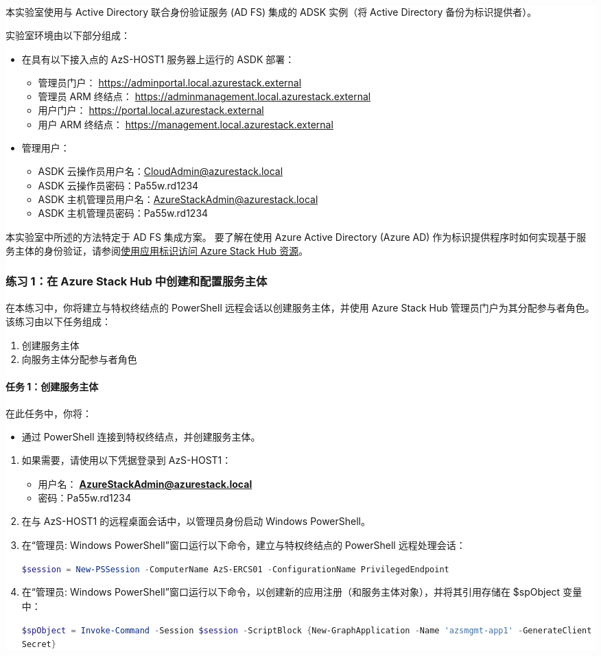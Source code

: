 本实验室使用与 Active Directory 联合身份验证服务 (AD FS) 集成的 ADSK 实例（将 Active Directory 备份为标识提供者）。 

实验室环境由以下部分组成：

- 在具有以下接入点的 AzS-HOST1 服务器上运行的 ASDK 部署：

  - 管理员门户： https://adminportal.local.azurestack.external
  - 管理员 ARM 终结点： https://adminmanagement.local.azurestack.external
  - 用户门户： https://portal.local.azurestack.external
  - 用户 ARM 终结点： https://management.local.azurestack.external

- 管理用户：

  - ASDK 云操作员用户名：CloudAdmin@azurestack.local
  - ASDK 云操作员密码：Pa55w.rd1234
  - ASDK 主机管理员用户名：AzureStackAdmin@azurestack.local
  - ASDK 主机管理员密码：Pa55w.rd1234

本实验室中所述的方法特定于 AD FS 集成方案。 要了解在使用 Azure Active Directory (Azure AD) 作为标识提供程序时如何实现基于服务主体的身份验证，请参阅[使用应用标识访问 Azure Stack Hub 资源](https://docs.microsoft.com/en-us/azure-stack/operator/azure-stack-create-service-principals?view=azs-2008&tabs=az1%2Caz2&pivots=state-connected)。


### <a name="exercise-1-create-and-configure-a-service-principal-in-azure-stack-hub"></a>练习 1：在 Azure Stack Hub 中创建和配置服务主体

在本练习中，你将建立与特权终结点的 PowerShell 远程会话以创建服务主体，并使用 Azure Stack Hub 管理员门户为其分配参与者角色。 该练习由以下任务组成：

1. 创建服务主体
1. 向服务主体分配参与者角色


#### <a name="task-1-create-a-service-principal"></a>任务 1：创建服务主体

在此任务中，你将：

- 通过 PowerShell 连接到特权终结点，并创建服务主体。

1. 如果需要，请使用以下凭据登录到 AzS-HOST1：

    - 用户名： **AzureStackAdmin@azurestack.local**
    - 密码：Pa55w.rd1234

1. 在与 AzS-HOST1 的远程桌面会话中，以管理员身份启动 Windows PowerShell。
1. 在“管理员: Windows PowerShell”窗口运行以下命令，建立与特权终结点的 PowerShell 远程处理会话：

    ```powershell
    $session = New-PSSession -ComputerName AzS-ERCS01 -ConfigurationName PrivilegedEndpoint
    ```

1. 在“管理员: Windows PowerShell”窗口运行以下命令，以创建新的应用注册（和服务主体对象），并将其引用存储在 $spObject 变量中：

    ```powershell
    $spObject = Invoke-Command -Session $session -ScriptBlock {New-GraphApplication -Name 'azsmgmt-app1' -GenerateClientSecret}
    ```
